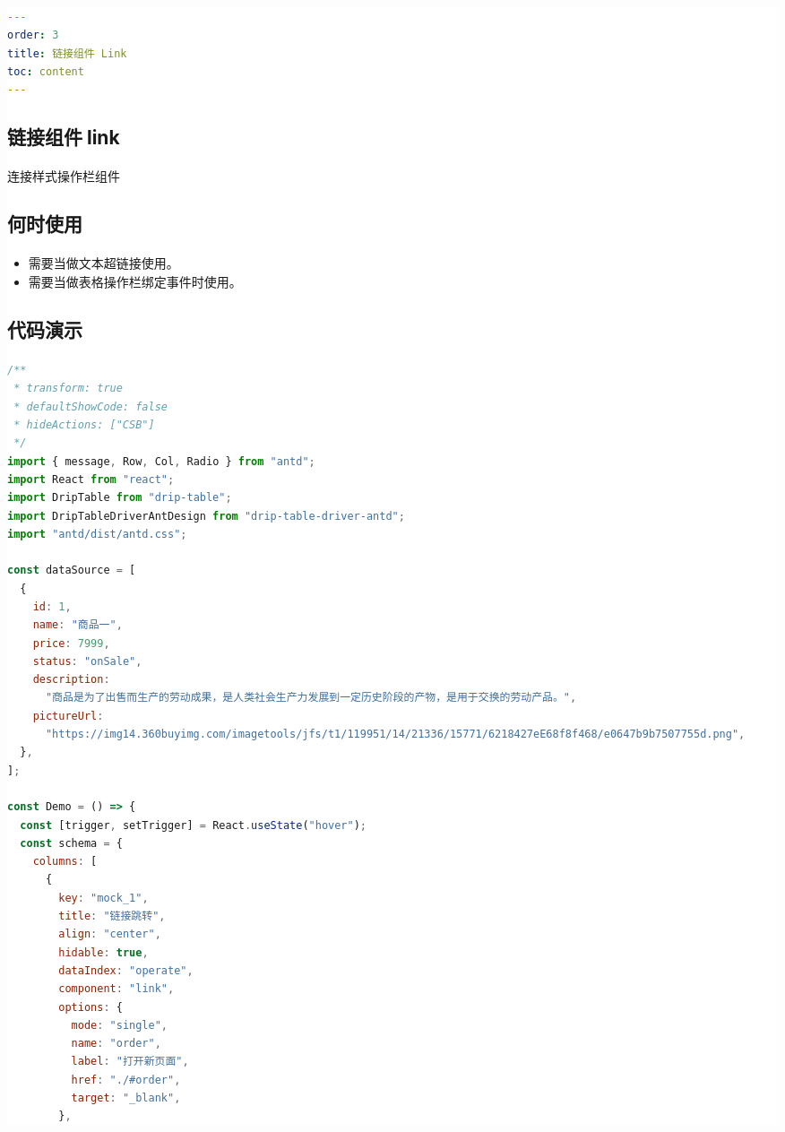 ```yaml
---
order: 3
title: 链接组件 Link
toc: content
---
```


## 链接组件 link

连接样式操作栏组件

## 何时使用

- 需要当做文本超链接使用。
- 需要当做表格操作栏绑定事件时使用。

## 代码演示

```jsx
/**
 * transform: true
 * defaultShowCode: false
 * hideActions: ["CSB"]
 */
import { message, Row, Col, Radio } from "antd";
import React from "react";
import DripTable from "drip-table";
import DripTableDriverAntDesign from "drip-table-driver-antd";
import "antd/dist/antd.css";

const dataSource = [
  {
    id: 1,
    name: "商品一",
    price: 7999,
    status: "onSale",
    description:
      "商品是为了出售而生产的劳动成果，是人类社会生产力发展到一定历史阶段的产物，是用于交换的劳动产品。",
    pictureUrl:
      "https://img14.360buyimg.com/imagetools/jfs/t1/119951/14/21336/15771/6218427eE68f8f468/e0647b9b7507755d.png",
  },
];

const Demo = () => {
  const [trigger, setTrigger] = React.useState("hover");
  const schema = {
    columns: [
      {
        key: "mock_1",
        title: "链接跳转",
        align: "center",
        hidable: true,
        dataIndex: "operate",
        component: "link",
        options: {
          mode: "single",
          name: "order",
          label: "打开新页面",
          href: "./#order",
          target: "_blank",
        },
```